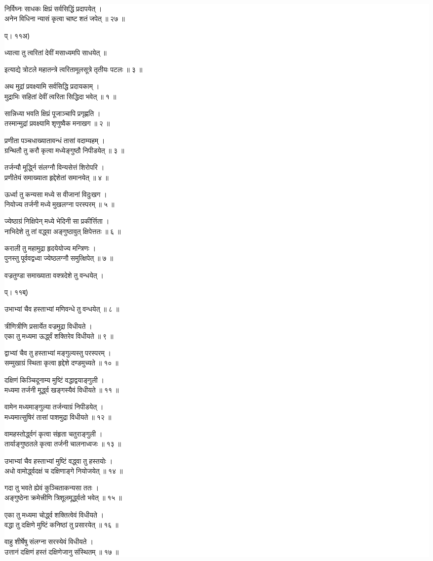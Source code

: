 निर्विघ्नः साधकः क्षिप्रं सर्वसिद्धिं प्रदापयेत् ।  
अनेन विधिना न्यासं कृत्वा चाष्ट शतं जपेत् ॥ २७ ॥  
  
प्। ११अ)  
  
ध्यात्वा तु त्वरितां देवीं मसाध्यमपि साधयेत् ॥   
  
इत्याद्ये त्रोटले महातन्त्रे त्वरितामूलसूत्रे तृतीयः पटलः ॥ ३ ॥  
  
अथ मुद्रां प्रवक्ष्यामि सर्वसिद्धि प्रदायकाम् ।  
मुद्राभिः सहितां देवीं त्वरिता सिद्धिदा भवेत् ॥ १ ॥  
  
सान्निध्या भवति क्षिप्रं पूजाञ्चापि प्रगृह्णति ।  
तस्मान्मुद्रां प्रवक्ष्यामि शृणुष्वैक मनाखग ॥ २ ॥  
  
प्रणीता पञ्चधाख्यातावन्धं तासां वदाम्यहम् ।  
ग्रन्थितौ तु करौ कृत्वा मध्येङ्गुष्ठौ निपीडयेत् ॥ ३ ॥  
  
तर्जन्यौ मूर्द्ध्नि संलग्नौ विन्यसेत्तं शिरोपरि ।  
प्रणीतेयं समाख्याता हृद्देशेतां समानयेत् ॥ ४ ॥  
  
ऊर्ध्वा तु कन्यसा मध्ये स वीजानां विदुःखग ।  
नियोज्य तर्जनी मध्ये मुखलग्ना परस्परम् ॥ ५ ॥  
  
ज्येष्ठाग्रं निक्षिपेन् मध्ये भेदिनी सा प्रकीर्त्तिता ।  
नाभिदेशे तु तां वद्ध्वा अङ्गुष्ठावुत् क्षिपेत्ततः ॥ ६ ॥  
  
कराली तु महामुद्रा हृदयेयोज्य मन्त्रिणः ।  
पुनस्तु पूर्ववद्वध्वा ज्येष्ठलग्नौ समुत्क्षिपेत् ॥ ७ ॥  
  
वज्रतुण्डा समाख्याता वक्त्रदेशे तु वन्धयेत् ।  
  
प्। ११ब्)  
  
उभाभ्यां चैव हस्ताभ्यां मणिवन्धे तु वन्धयेत् ॥ ८ ॥  
  
त्रीणित्रीणि प्रसार्येत वज्रमुद्रा विधीयते ।  
एका तु मध्यमा ऊर्द्ध्वं शक्तिरेव विधीयते ॥ ९ ॥  
  
द्वाभ्यां चैव तु हस्ताभ्यां मङ्गुल्यस्तु परस्परम् ।  
सम्मुखाग्रं स्थिता कृत्वा हृद्देशे दण्डमुच्यते ॥ १० ॥  
  
दक्षिणं किञ्चिदूनाम्य मुष्टिं वद्धाद्वयाङ्गुली ।  
मध्यमा तर्जनी मूर्द्ध्व खङ्गस्यैवं विधीयते ॥ ११ ॥  
  
वामेन मध्यमाङ्गुल्या तर्जन्याग्रं निपीडयेत् ।  
मध्यमात्सुषिरं तासां पाशमुद्रा विधीयते ॥ १२ ॥  
  
वामहस्तोर्द्ध्वगं कृत्वा संहृता चतुराङ्गुली ।  
तार्याङ्गुष्ठतले कृत्वा तर्जनी चालनाध्वजः ॥ १३ ॥  
  
उभाभ्यां चैव हस्ताभ्यां मुष्टिं वद्ध्वा तु हस्तयोः ।  
अधो वामोर्द्ध्वदक्षं च दक्षिणाङ्गे नियोजयेत् ॥ १४ ॥  
  
गदा तु भवते ह्येवं कुञ्चिताकन्यसा ततः ।  
अङ्गुष्ठेना क्रमेत्त्रीणि त्रिशूलमूर्द्ध्वतो भवेत् ॥ १५ ॥  
  
एका तु मध्यमा चोर्द्ध्व शक्तित्वेवं विधीयते ।  
वद्धा तु दक्षिणे मुष्टिं कनिष्ठां तु प्रसारयेत् ॥ १६ ॥  
  
वाहु शीर्षेषु संलग्ना सरस्येवं विधीयते ।   
उत्तानं दक्षिणं हस्तं दक्षिणेजानु संस्थितम् ॥ १७ ॥  
  
